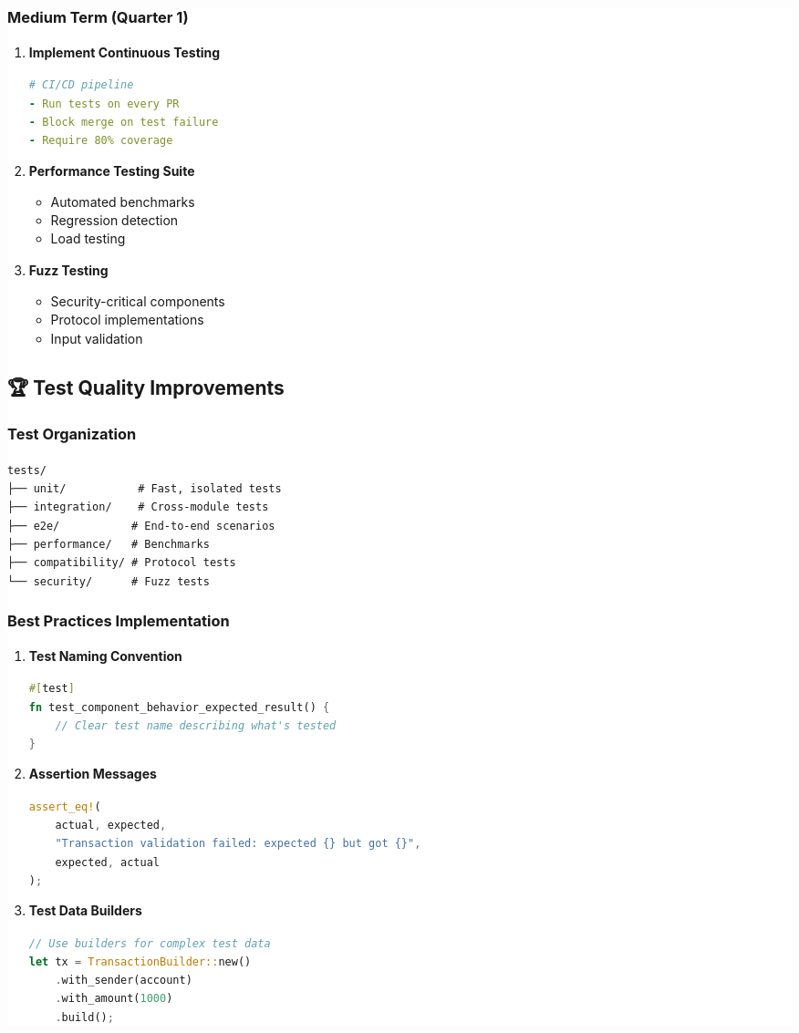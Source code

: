 ### Medium Term (Quarter 1)

1. **Implement Continuous Testing**
   ```yaml
   # CI/CD pipeline
   - Run tests on every PR
   - Block merge on test failure
   - Require 80% coverage
   ```

2. **Performance Testing Suite**
   - Automated benchmarks
   - Regression detection
   - Load testing

3. **Fuzz Testing**
   - Security-critical components
   - Protocol implementations
   - Input validation

## 🏆 Test Quality Improvements

### Test Organization
```
tests/
├── unit/           # Fast, isolated tests
├── integration/    # Cross-module tests
├── e2e/           # End-to-end scenarios
├── performance/   # Benchmarks
├── compatibility/ # Protocol tests
└── security/      # Fuzz tests
```

### Best Practices Implementation

1. **Test Naming Convention**
   ```rust
   #[test]
   fn test_component_behavior_expected_result() {
       // Clear test name describing what's tested
   }
   ```

2. **Assertion Messages**
   ```rust
   assert_eq!(
       actual, expected,
       "Transaction validation failed: expected {} but got {}",
       expected, actual
   );
   ```

3. **Test Data Builders**
   ```rust
   // Use builders for complex test data
   let tx = TransactionBuilder::new()
       .with_sender(account)
       .with_amount(1000)
       .build();
   ```
